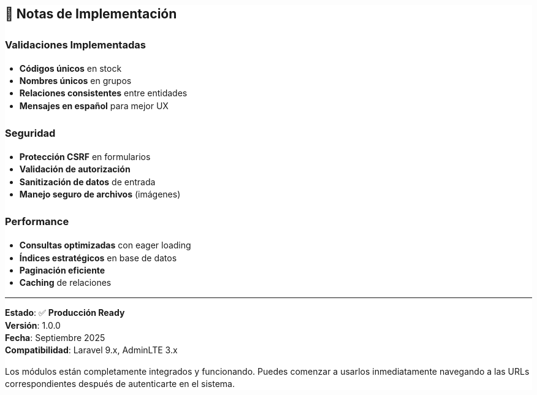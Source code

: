 
## 📝 Notas de Implementación

### Validaciones Implementadas
- **Códigos únicos** en stock
- **Nombres únicos** en grupos
- **Relaciones consistentes** entre entidades
- **Mensajes en español** para mejor UX

### Seguridad
- **Protección CSRF** en formularios
- **Validación de autorización**
- **Sanitización de datos** de entrada
- **Manejo seguro de archivos** (imágenes)

### Performance
- **Consultas optimizadas** con eager loading
- **Índices estratégicos** en base de datos
- **Paginación eficiente**
- **Caching** de relaciones

---

**Estado**: ✅ **Producción Ready**  
**Versión**: 1.0.0  
**Fecha**: Septiembre 2025  
**Compatibilidad**: Laravel 9.x, AdminLTE 3.x

Los módulos están completamente integrados y funcionando. Puedes comenzar a usarlos inmediatamente navegando a las URLs correspondientes después de autenticarte en el sistema.
